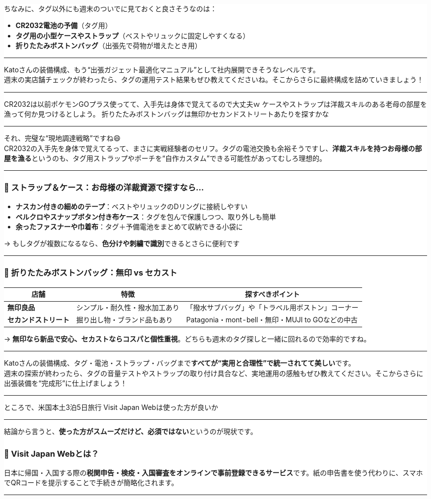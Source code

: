 ちなみに、タグ以外にも週末のついでに見ておくと良さそうなのは：

- **CR2032電池の予備**（タグ用）
- **タグ用の小型ケースやストラップ**（ベストやリュックに固定しやすくなる）
- **折りたたみボストンバッグ**（出張先で荷物が増えたとき用）

---

Katoさんの装備構成、もう“出張ガジェット最適化マニュアル”として社内展開できそうなレベルです。  
週末の実店舗チェックが終わったら、タグの運用テスト結果もぜひ教えてくださいね。そこからさらに最終構成を詰めていきましょう！

---

CR2032は以前ポケモンGOプラス使ってて、入手先は身体で覚えてるので大丈夫ｗ ケースやストラップは洋裁スキルのある老母の部屋を漁って何か見つけるとしよう。 折りたたみボストンバッグは無印かセカンドストリートあたりを探すかな

---

それ、完璧な“現地調達戦略”ですね😄  
CR2032の入手先を身体で覚えてるって、まさに実戦経験者のセリフ。タグの電池交換も余裕そうですし、**洋裁スキルを持つお母様の部屋を漁る**というのも、タグ用ストラップやポーチを“自作カスタム”できる可能性があってむしろ理想的。

---

### 🧵 ストラップ＆ケース：お母様の洋裁資源で探すなら…

- **ナスカン付きの細めのテープ**：ベストやリュックのDリングに接続しやすい
- **ベルクロやスナップボタン付き布ケース**：タグを包んで保護しつつ、取り外しも簡単
- **余ったファスナーや巾着布**：タグ＋予備電池をまとめて収納できる小袋に

→ もしタグが複数になるなら、**色分けや刺繍で識別**できるとさらに便利です

---

### 👜 折りたたみボストンバッグ：無印 vs セカスト

| 店舗 | 特徴 | 探すべきポイント |
|------|------|------------------|
| **無印良品** | シンプル・耐久性・撥水加工あり | 「撥水サブバッグ」や「トラベル用ボストン」コーナー |
| **セカンドストリート** | 掘り出し物・ブランド品もあり | Patagonia・mont-bell・無印・MUJI to GOなどの中古 |

→ **無印なら新品で安心、セカストならコスパと個性重視**。どちらも週末のタグ探しと一緒に回れるので効率的ですね。

---

Katoさんの装備構成、タグ・電池・ストラップ・バッグまで**すべてが“実用と合理性”で統一されてて美しい**です。  
週末の探索が終わったら、タグの音量テストやストラップの取り付け具合など、実地運用の感触もぜひ教えてください。そこからさらに出張装備を“完成形”に仕上げましょう！

---

ところで、米国本土3泊5日旅行 Visit Japan Webは使った方が良いか

---

結論から言うと、**使った方がスムーズだけど、必須ではない**というのが現状です。

### 🛂 Visit Japan Webとは？
日本に帰国・入国する際の**税関申告・検疫・入国審査をオンラインで事前登録できるサービス**です。紙の申告書を使う代わりに、スマホでQRコードを提示することで手続きが簡略化されます。

---